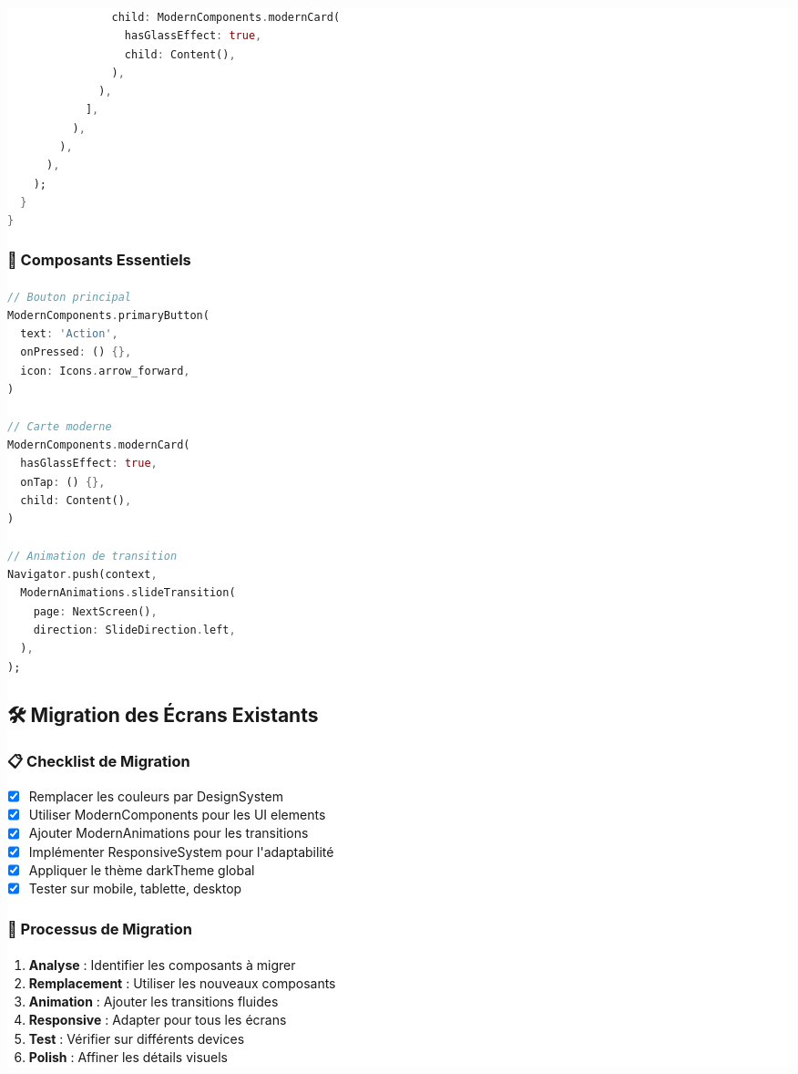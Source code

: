 ```dart
                child: ModernComponents.modernCard(
                  hasGlassEffect: true,
                  child: Content(),
                ),
              ),
            ],
          ),
        ),
      ),
    );
  }
}
```

### 🎯 Composants Essentiels
```dart
// Bouton principal
ModernComponents.primaryButton(
  text: 'Action',
  onPressed: () {},
  icon: Icons.arrow_forward,
)

// Carte moderne
ModernComponents.modernCard(
  hasGlassEffect: true,
  onTap: () {},
  child: Content(),
)

// Animation de transition
Navigator.push(context,
  ModernAnimations.slideTransition(
    page: NextScreen(),
    direction: SlideDirection.left,
  ),
);
```

## 🛠️ Migration des Écrans Existants

### 📋 Checklist de Migration
- [x] Remplacer les couleurs par DesignSystem
- [x] Utiliser ModernComponents pour les UI elements
- [x] Ajouter ModernAnimations pour les transitions
- [x] Implémenter ResponsiveSystem pour l'adaptabilité
- [x] Appliquer le thème darkTheme global
- [x] Tester sur mobile, tablette, desktop

### 🔄 Processus de Migration
1. **Analyse** : Identifier les composants à migrer
2. **Remplacement** : Utiliser les nouveaux composants
3. **Animation** : Ajouter les transitions fluides
4. **Responsive** : Adapter pour tous les écrans
5. **Test** : Vérifier sur différents devices
6. **Polish** : Affiner les détails visuels
